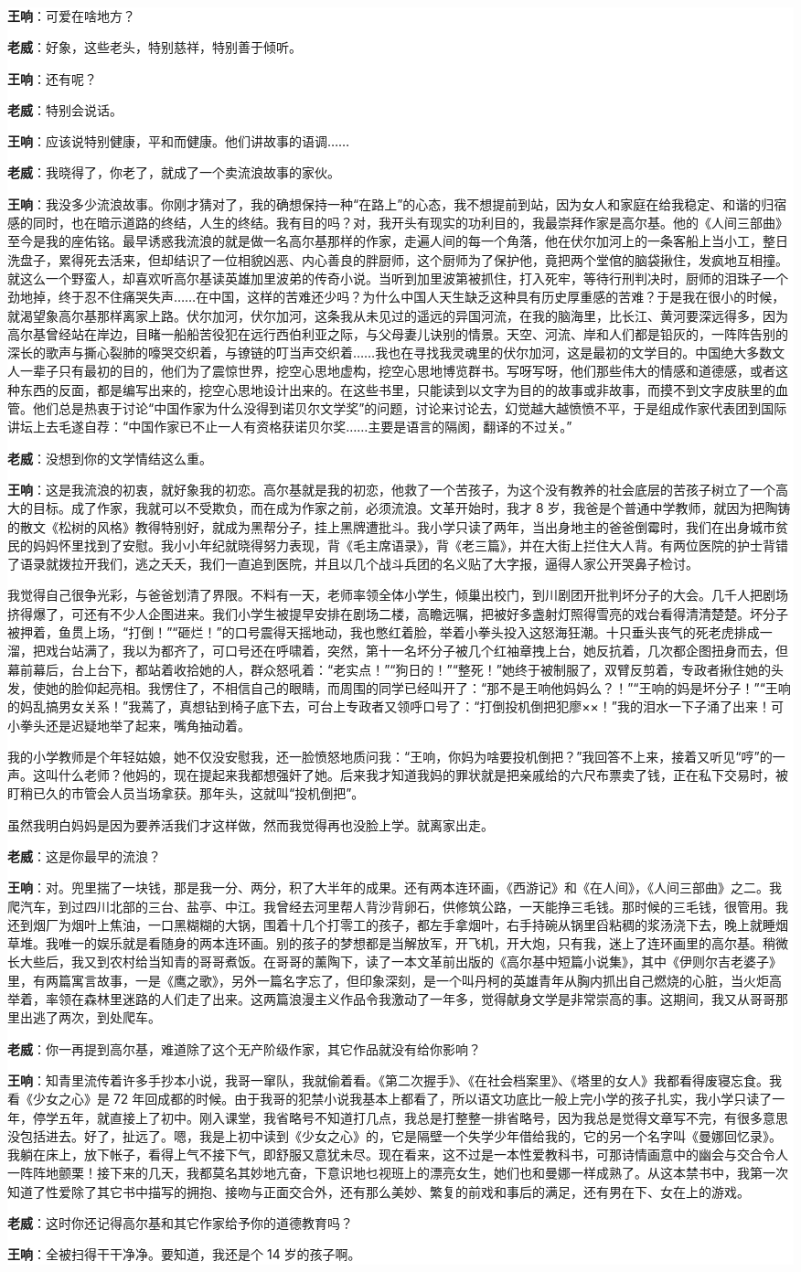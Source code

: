 **王响**：可爱在啥地方？

**老威**：好象，这些老头，特别慈祥，特别善于倾听。

**王响**：还有呢？

**老威**：特别会说话。

**王响**：应该说特别健康，平和而健康。他们讲故事的语调……

**老威**：我晓得了，你老了，就成了一个卖流浪故事的家伙。

**王响**：我没多少流浪故事。你刚才猜对了，我的确想保持一种“在路上”的心态，我不想提前到站，因为女人和家庭在给我稳定、和谐的归宿感的同时，也在暗示道路的终结，人生的终结。我有目的吗？对，我开头有现实的功利目的，我最崇拜作家是高尔基。他的《人间三部曲》至今是我的座佑铭。最早诱惑我流浪的就是做一名高尔基那样的作家，走遍人间的每一个角落，他在伏尔加河上的一条客船上当小工，整日洗盘子，累得死去活来，但却结识了一位相貌凶恶、内心善良的胖厨师，这个厨师为了保护他，竟把两个堂倌的脑袋揪住，发疯地互相撞。就这么一个野蛮人，却喜欢听高尔基读英雄加里波弟的传奇小说。当听到加里波第被抓住，打入死牢，等待行刑判决时，厨师的泪珠子一个劲地掉，终于忍不住痛哭失声……在中国，这样的苦难还少吗？为什么中国人天生缺乏这种具有历史厚重感的苦难？于是我在很小的时候，就渴望象高尔基那样离家上路。伏尔加河，伏尔加河，这条我从未见过的遥远的异国河流，在我的脑海里，比长江、黄河要深远得多，因为高尔基曾经站在岸边，目睹一船船苦役犯在远行西伯利亚之际，与父母妻儿诀别的情景。天空、河流、岸和人们都是铅灰的，一阵阵告别的深长的歌声与撕心裂肺的嚎哭交织着，与镣链的叮当声交织着……我也在寻找我灵魂里的伏尔加河，这是最初的文学目的。中国绝大多数文人一辈子只有最初的目的，他们为了震惊世界，挖空心思地虚构，挖空心思地博览群书。写呀写呀，他们那些伟大的情感和道德感，或者这种东西的反面，都是编写出来的，挖空心思地设计出来的。在这些书里，只能读到以文字为目的的故事或非故事，而摸不到文字皮肤里的血管。他们总是热衷于讨论“中国作家为什么没得到诺贝尔文学奖”的问题，讨论来讨论去，幻觉越大越愤愤不平，于是组成作家代表团到国际讲坛上去毛遂自荐：“中国作家已不止一人有资格获诺贝尔奖……主要是语言的隔阂，翻译的不过关。”

**老威**：没想到你的文学情结这么重。

**王响**：这是我流浪的初衷，就好象我的初恋。高尔基就是我的初恋，他救了一个苦孩子，为这个没有教养的社会底层的苦孩子树立了一个高大的目标。成了作家，我就可以不受欺负，而在成为作家之前，必须流浪。文革开始时，我才 8 岁，我爸是个普通中学教师，就因为把陶铸的散文《松树的风格》教得特别好，就成为黑帮分子，挂上黑牌遭批斗。我小学只读了两年，当出身地主的爸爸倒霉时，我们在出身城市贫民的妈妈怀里找到了安慰。我小小年纪就晓得努力表现，背《毛主席语录》，背《老三篇》，并在大街上拦住大人背。有两位医院的护士背错了语录就拨拉开我们，逃之夭夭，我们一直追到医院，并且以几个战斗兵团的名义贴了大字报，逼得人家公开哭鼻子检讨。

我觉得自己很争光彩，与爸爸划清了界限。不料有一天，老师率领全体小学生，倾巢出校门，到川剧团开批判坏分子的大会。几千人把剧场挤得爆了，可还有不少人企图进来。我们小学生被提早安排在剧场二楼，高瞻远嘱，把被好多盏射灯照得雪亮的戏台看得清清楚楚。坏分子被押着，鱼贯上场，“打倒！”“砸烂！”的口号震得天摇地动，我也憋红着脸，举着小拳头投入这怒海狂潮。十只垂头丧气的死老虎排成一溜，把戏台站满了，我以为都齐了，可口号还在呼啸着，突然，第十一名坏分子被几个红袖章拽上台，她反抗着，几次都企图扭身而去，但幕前幕后，台上台下，都站着收拾她的人，群众怒吼着：“老实点！”“狗日的！”“整死！”她终于被制服了，双臂反剪着，专政者揪住她的头发，使她的脸仰起亮相。我愣住了，不相信自己的眼睛，而周围的同学已经叫开了：“那不是王响他妈妈么？！”“王响的妈是坏分子！”“王响的妈乱搞男女关系！”我蔫了，真想钻到椅子底下去，可台上专政者又领呼口号了：“打倒投机倒把犯廖××！”我的泪水一下子涌了出来！可小拳头还是迟疑地举了起来，嘴角抽动着。

我的小学教师是个年轻姑娘，她不仅没安慰我，还一脸愤怒地质问我：“王响，你妈为啥要投机倒把？”我回答不上来，接着又听见“哼”的一声。这叫什么老师？他妈的，现在提起来我都想强奸了她。后来我才知道我妈的罪状就是把亲戚给的六尺布票卖了钱，正在私下交易时，被盯稍已久的市管会人员当场拿获。那年头，这就叫“投机倒把”。

虽然我明白妈妈是因为要养活我们才这样做，然而我觉得再也没脸上学。就离家出走。

**老威**：这是你最早的流浪？

**王响**：对。兜里揣了一块钱，那是我一分、两分，积了大半年的成果。还有两本连环画，《西游记》和《在人间》，《人间三部曲》之二。我爬汽车，到过四川北部的三台、盐亭、中江。我曾经去河里帮人背沙背卵石，供修筑公路，一天能挣三毛钱。那时候的三毛钱，很管用。我还到烟厂为烟叶上焦油，一口黑糊糊的大锅，围着十几个打零工的孩子，都左手拿烟叶，右手持碗从锅里舀粘稠的浆汤浇下去，晚上就睡烟草堆。我唯一的娱乐就是看随身的两本连环画。别的孩子的梦想都是当解放军，开飞机，开大炮，只有我，迷上了连环画里的高尔基。稍微长大些后，我又到农村给当知青的哥哥煮饭。在哥哥的薰陶下，读了一本文革前出版的《高尔基中短篇小说集》，其中《伊则尔吉老婆子》里，有两篇寓言故事，一是《鹰之歌》，另外一篇名字忘了，但印象深刻，是一个叫丹柯的英雄青年从胸内抓出自己燃烧的心脏，当火炬高举着，率领在森林里迷路的人们走了出来。这两篇浪漫主义作品令我激动了一年多，觉得献身文学是非常崇高的事。这期间，我又从哥哥那里出逃了两次，到处爬车。

**老威**：你一再提到高尔基，难道除了这个无产阶级作家，其它作品就没有给你影响？

**王响**：知青里流传着许多手抄本小说，我哥一窜队，我就偷着看。《第二次握手》、《在社会档案里》、《塔里的女人》我都看得废寝忘食。我看《少女之心》是 72 年回成都的时候。由于我哥的犯禁小说我基本上都看了，所以语文功底比一般上完小学的孩子扎实，我小学只读了一年，停学五年，就直接上了初中。刚入课堂，我省略号不知道打几点，我总是打整整一排省略号，因为我总是觉得文章写不完，有很多意思没包括进去。好了，扯远了。嗯，我是上初中读到《少女之心》的，它是隔壁一个失学少年借给我的，它的另一个名字叫《曼娜回忆录》。我躺在床上，放下帐子，看得上气不接下气，即舒服又意犹未尽。现在看来，这不过是一本性爱教科书，可那诗情画意中的幽会与交合令人一阵阵地颤栗！接下来的几天，我都莫名其妙地亢奋，下意识地乜视班上的漂亮女生，她们也和曼娜一样成熟了。从这本禁书中，我第一次知道了性爱除了其它书中描写的拥抱、接吻与正面交合外，还有那么美妙、繁复的前戏和事后的满足，还有男在下、女在上的游戏。

**老威**：这时你还记得高尔基和其它作家给予你的道德教育吗？

**王响**：全被扫得干干净净。要知道，我还是个 14 岁的孩子啊。
